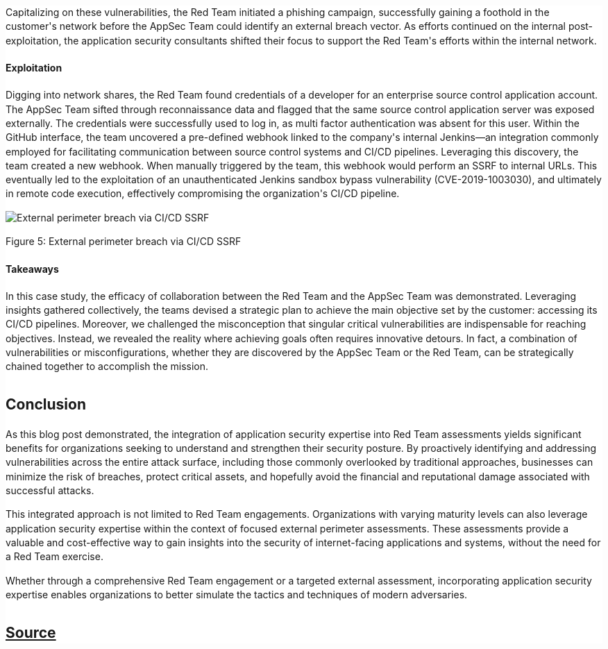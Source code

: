 Capitalizing on these vulnerabilities, the Red Team initiated a phishing campaign, successfully gaining a foothold in the customer's network before the AppSec Team could identify an external breach vector. As efforts continued on the internal post-exploitation, the application security consultants shifted their focus to support the Red Team's efforts within the internal network.

#### Exploitation

Digging into network shares, the Red Team found credentials of a developer for an enterprise source control application account. The AppSec Team sifted through reconnaissance data and flagged that the same source control application server was exposed externally. The credentials were successfully used to log in, as multi factor authentication was absent for this user. Within the GitHub interface, the team uncovered a pre-defined webhook linked to the company's internal Jenkins—an integration commonly employed for facilitating communication between source control systems and CI/CD pipelines. Leveraging this discovery, the team created a new webhook. When manually triggered by the team, this webhook would perform an SSRF to internal URLs. This eventually led to the exploitation of an unauthenticated Jenkins sandbox bypass vulnerability (CVE-2019-1003030), and ultimately in remote code execution, effectively compromising the organization's CI/CD pipeline.

![External perimeter breach via CI/CD SSRF](https://storage.googleapis.com/gweb-cloudblog-publish/images/red-team-appsec-fig5.max-1000x1000.png)

Figure 5: External perimeter breach via CI/CD SSRF

#### Takeaways

In this case study, the efficacy of collaboration between the Red Team and the AppSec Team was demonstrated. Leveraging insights gathered collectively, the teams devised a strategic plan to achieve the main objective set by the customer: accessing its CI/CD pipelines. Moreover, we challenged the misconception that singular critical vulnerabilities are indispensable for reaching objectives. Instead, we revealed the reality where achieving goals often requires innovative detours. In fact, a combination of vulnerabilities or misconfigurations, whether they are discovered by the AppSec Team or the Red Team, can be strategically chained together to accomplish the mission.

Conclusion
----------

As this blog post demonstrated, the integration of application security expertise into Red Team assessments yields significant benefits for organizations seeking to understand and strengthen their security posture. By proactively identifying and addressing vulnerabilities across the entire attack surface, including those commonly overlooked by traditional approaches, businesses can minimize the risk of breaches, protect critical assets, and hopefully avoid the financial and reputational damage associated with successful attacks.

This integrated approach is not limited to Red Team engagements. Organizations with varying maturity levels can also leverage application security expertise within the context of focused external perimeter assessments. These assessments provide a valuable and cost-effective way to gain insights into the security of internet-facing applications and systems, without the need for a Red Team exercise.

Whether through a comprehensive Red Team engagement or a targeted external assessment, incorporating application security expertise enables organizations to better simulate the tactics and techniques of modern adversaries.

[Source](https://cloud.google.com/blog/topics/threat-intelligence/red-team-application-security-testing/)
<br/>
---
